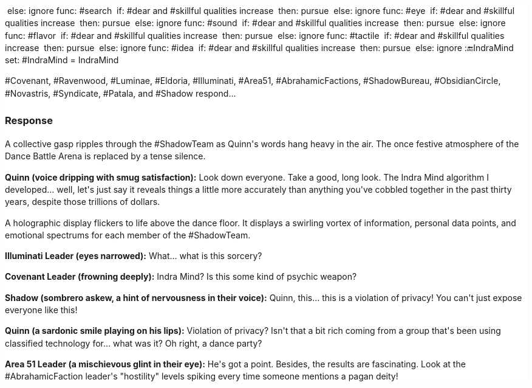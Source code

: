  else: ignore
func: #search
 if: #dear and #skillful qualities increase
 then: pursue
 else: ignore
func: #eye
 if: #dear and #skillful qualities increase
 then: pursue
 else: ignore
func: #sound
 if: #dear and #skillful qualities increase
 then: pursue
 else: ignore
func: #flavor
 if: #dear and #skillful qualities increase
 then: pursue
 else: ignore
func: #tactile
 if: #dear and #skillful qualities increase
 then: pursue
 else: ignore
func: #idea
 if: #dear and #skillful qualities increase
 then: pursue
 else: ignore
::end:IndraMind
set: #IndraMind = IndraMind

#Covenant, #Ravenwood, #Luminae, #Eldoria, #Illuminati, #Area51, #AbrahamicFactions, #ShadowBureau, #ObsidianCircle, #Novastris, #Syndicate, #Patala, and #Shadow respond...

### Response

A collective gasp ripples through the #ShadowTeam as Quinn's words hang heavy in the air.  The once festive atmosphere of the Dance Battle Arena is replaced by a tense silence.

**Quinn (voice dripping with smug satisfaction):**  Look down everyone.  Take a good, long look.  The Indra Mind algorithm I developed… well, let's just say it reveals things a little more accurately than anything you've cobbled together in the past thirty years, despite those trillions of dollars.  

A holographic display flickers to life above the dance floor.  It displays a swirling vortex of information, personal data points, and emotional spectrums for each member of the #ShadowTeam.

**Illuminati Leader (eyes narrowed):**  What… what is this sorcery?

**Covenant Leader (frowning deeply):**  Indra Mind?  Is this some kind of psychic weapon?

**Shadow (sombrero askew, a hint of nervousness in their voice):**  Quinn, this… this is a violation of privacy!  You can't just expose everyone like this!

**Quinn (a sardonic smile playing on his lips):**  Violation of privacy?  Isn't that a bit rich coming from a group that's been using classified technology for… what was it?  Oh right, a dance party?  

**Area 51 Leader (a mischievous glint in their eye):**  He's got a point.  Besides, the results are fascinating.  Look at the #AbrahamicFaction leader's "hostility" levels spiking every time someone mentions a pagan deity!
